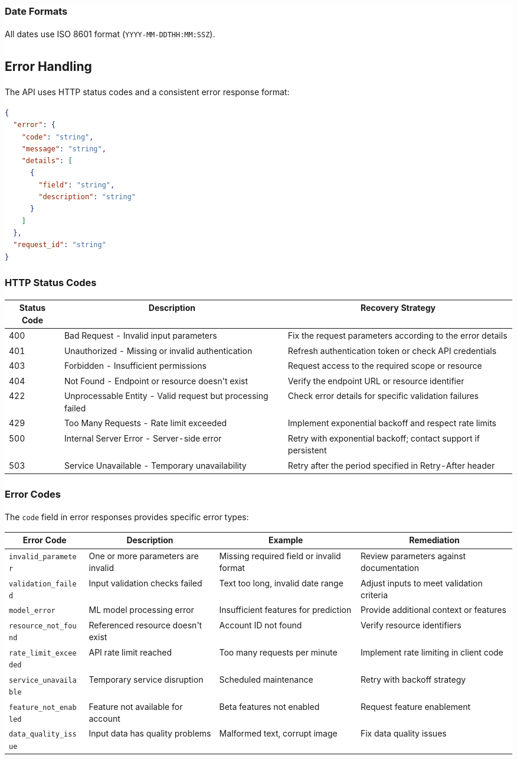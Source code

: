 ### Date Formats

All dates use ISO 8601 format (`YYYY-MM-DDTHH:MM:SSZ`).

## Error Handling

The API uses HTTP status codes and a consistent error response format:

```json
{
  "error": {
    "code": "string",
    "message": "string",
    "details": [
      {
        "field": "string",
        "description": "string"
      }
    ]
  },
  "request_id": "string"
}
```

### HTTP Status Codes

| Status Code | Description | Recovery Strategy |
|-------------|-------------|------------------|
| 400 | Bad Request - Invalid input parameters | Fix the request parameters according to the error details |
| 401 | Unauthorized - Missing or invalid authentication | Refresh authentication token or check API credentials |
| 403 | Forbidden - Insufficient permissions | Request access to the required scope or resource |
| 404 | Not Found - Endpoint or resource doesn't exist | Verify the endpoint URL or resource identifier |
| 422 | Unprocessable Entity - Valid request but processing failed | Check error details for specific validation failures |
| 429 | Too Many Requests - Rate limit exceeded | Implement exponential backoff and respect rate limits |
| 500 | Internal Server Error - Server-side error | Retry with exponential backoff; contact support if persistent |
| 503 | Service Unavailable - Temporary unavailability | Retry after the period specified in Retry-After header |

### Error Codes

The `code` field in error responses provides specific error types:

| Error Code | Description | Example | Remediation |
|------------|-------------|---------|------------|
| `invalid_parameter` | One or more parameters are invalid | Missing required field or invalid format | Review parameters against documentation |
| `validation_failed` | Input validation checks failed | Text too long, invalid date range | Adjust inputs to meet validation criteria |
| `model_error` | ML model processing error | Insufficient features for prediction | Provide additional context or features |
| `resource_not_found` | Referenced resource doesn't exist | Account ID not found | Verify resource identifiers |
| `rate_limit_exceeded` | API rate limit reached | Too many requests per minute | Implement rate limiting in client code |
| `service_unavailable` | Temporary service disruption | Scheduled maintenance | Retry with backoff strategy |
| `feature_not_enabled` | Feature not available for account | Beta features not enabled | Request feature enablement |
| `data_quality_issue` | Input data has quality problems | Malformed text, corrupt image | Fix data quality issues |
